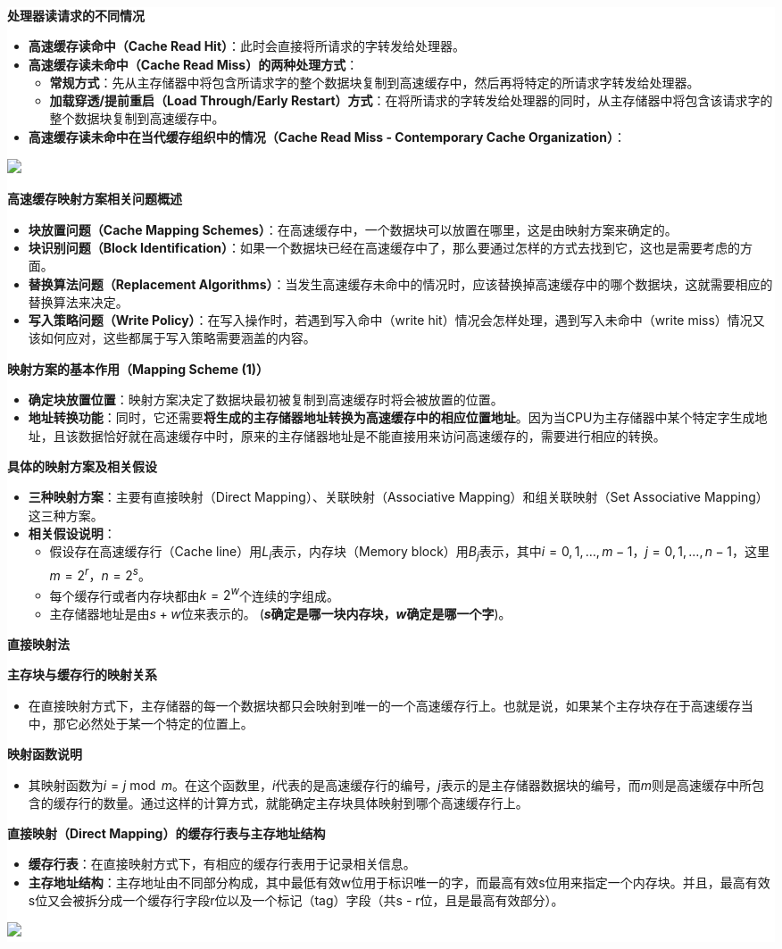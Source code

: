 **处理器读请求的不同情况**

- **高速缓存读命中（Cache Read Hit）**：此时会直接将所请求的字转发给处理器。
- **高速缓存读未命中（Cache Read Miss）的两种处理方式**：
    - **常规方式**：先从主存储器中将包含所请求字的整个数据块复制到高速缓存中，然后再将特定的所请求字转发给处理器。
    - **加载穿透/提前重启（Load Through/Early Restart）方式**：在将所请求的字转发给处理器的同时，从主存储器中将包含该请求字的整个数据块复制到高速缓存中。
- **高速缓存读未命中在当代缓存组织中的情况（Cache Read Miss - Contemporary Cache Organization）**：

![](https://cdn.jsdelivr.net/gh/BomLook/blog-pic@main/img/202412071152270.webp)





**高速缓存映射方案相关问题概述**

- **块放置问题（Cache Mapping Schemes）**：在高速缓存中，一个数据块可以放置在哪里，这是由映射方案来确定的。
- **块识别问题（Block Identification）**：如果一个数据块已经在高速缓存中了，那么要通过怎样的方式去找到它，这也是需要考虑的方面。
- **替换算法问题（Replacement Algorithms）**：当发生高速缓存未命中的情况时，应该替换掉高速缓存中的哪个数据块，这就需要相应的替换算法来决定。
- **写入策略问题（Write Policy）**：在写入操作时，若遇到写入命中（write hit）情况会怎样处理，遇到写入未命中（write miss）情况又该如何应对，这些都属于写入策略需要涵盖的内容。



**映射方案的基本作用（Mapping Scheme (1)）**

- **确定块放置位置**：映射方案决定了数据块最初被复制到高速缓存时将会被放置的位置。
- **地址转换功能**：同时，它还需要**将生成的主存储器地址转换为高速缓存中的相应位置地址**。因为当CPU为主存储器中某个特定字生成地址，且该数据恰好就在高速缓存中时，原来的主存储器地址是不能直接用来访问高速缓存的，需要进行相应的转换。



**具体的映射方案及相关假设**

- **三种映射方案**：主要有直接映射（Direct Mapping）、关联映射（Associative Mapping）和组关联映射（Set Associative Mapping）这三种方案。
- **相关假设说明**：
    - 假设存在高速缓存行（Cache line）用$L_i$表示，内存块（Memory block）用$B_j$表示，其中$i = 0, 1, \ldots, m - 1$，$j = 0, 1, \ldots, n - 1$，这里$m = 2^r$，$n = 2^s$。
    - 每个缓存行或者内存块都由$k = 2^w$个连续的字组成。
    - 主存储器地址是由$s + w$位来表示的。 (**$s$确定是哪一块内存块，$w$确定是哪一个字**)。



**直接映射法**

**主存块与缓存行的映射关系**

- 在直接映射方式下，主存储器的每一个数据块都只会映射到唯一的一个高速缓存行上。也就是说，如果某个主存块存在于高速缓存当中，那它必然处于某一个特定的位置上。

**映射函数说明**

- 其映射函数为$i = j \bmod m$。在这个函数里，$i$代表的是高速缓存行的编号，$j$表示的是主存储器数据块的编号，而$m$则是高速缓存中所包含的缓存行的数量。通过这样的计算方式，就能确定主存块具体映射到哪个高速缓存行上。 

**直接映射（Direct Mapping）的缓存行表与主存地址结构**

- **缓存行表**：在直接映射方式下，有相应的缓存行表用于记录相关信息。
- **主存地址结构**：主存地址由不同部分构成，其中最低有效w位用于标识唯一的字，而最高有效s位用来指定一个内存块。并且，最高有效s位又会被拆分成一个缓存行字段r位以及一个标记（tag）字段（共s - r位，且是最高有效部分）。

![](https://cdn.jsdelivr.net/gh/BomLook/blog-pic@main/img/202412071211739.webp)
